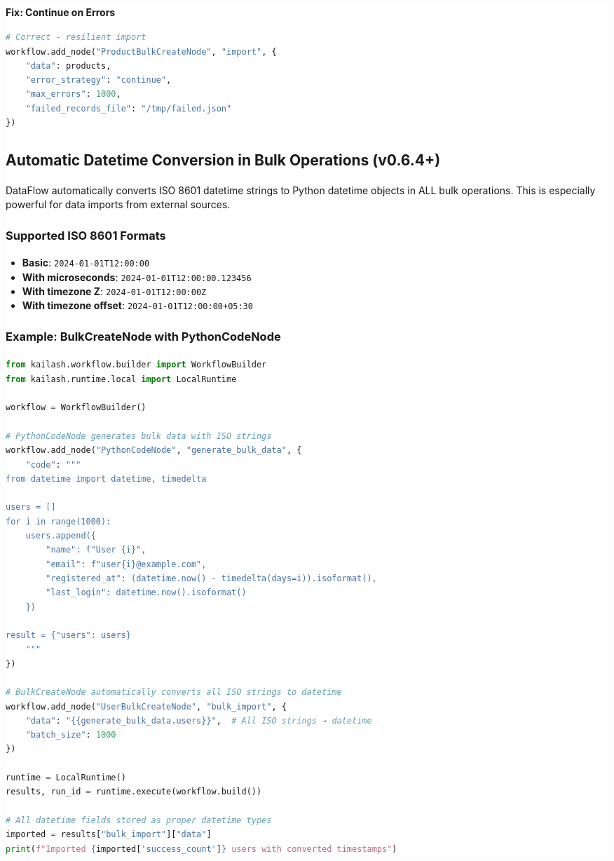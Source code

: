 **Fix: Continue on Errors**

```python
# Correct - resilient import
workflow.add_node("ProductBulkCreateNode", "import", {
    "data": products,
    "error_strategy": "continue",
    "max_errors": 1000,
    "failed_records_file": "/tmp/failed.json"
})
```

## Automatic Datetime Conversion in Bulk Operations (v0.6.4+)

DataFlow automatically converts ISO 8601 datetime strings to Python datetime objects in ALL bulk operations. This is especially powerful for data imports from external sources.

### Supported ISO 8601 Formats

- **Basic**: `2024-01-01T12:00:00`
- **With microseconds**: `2024-01-01T12:00:00.123456`
- **With timezone Z**: `2024-01-01T12:00:00Z`
- **With timezone offset**: `2024-01-01T12:00:00+05:30`

### Example: BulkCreateNode with PythonCodeNode

```python
from kailash.workflow.builder import WorkflowBuilder
from kailash.runtime.local import LocalRuntime

workflow = WorkflowBuilder()

# PythonCodeNode generates bulk data with ISO strings
workflow.add_node("PythonCodeNode", "generate_bulk_data", {
    "code": """
from datetime import datetime, timedelta

users = []
for i in range(1000):
    users.append({
        "name": f"User {i}",
        "email": f"user{i}@example.com",
        "registered_at": (datetime.now() - timedelta(days=i)).isoformat(),
        "last_login": datetime.now().isoformat()
    })

result = {"users": users}
    """
})

# BulkCreateNode automatically converts all ISO strings to datetime
workflow.add_node("UserBulkCreateNode", "bulk_import", {
    "data": "{{generate_bulk_data.users}}",  # All ISO strings → datetime
    "batch_size": 1000
})

runtime = LocalRuntime()
results, run_id = runtime.execute(workflow.build())

# All datetime fields stored as proper datetime types
imported = results["bulk_import"]["data"]
print(f"Imported {imported['success_count']} users with converted timestamps")
```
